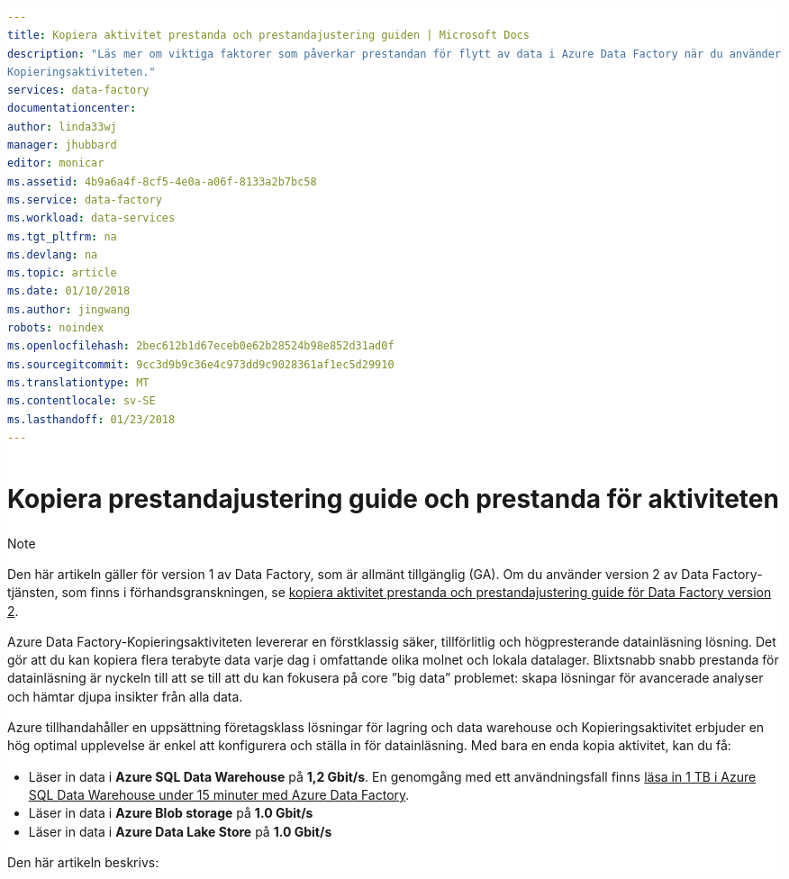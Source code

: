```yaml
---
title: Kopiera aktivitet prestanda och prestandajustering guiden | Microsoft Docs
description: "Läs mer om viktiga faktorer som påverkar prestandan för flytt av data i Azure Data Factory när du använder Kopieringsaktiviteten."
services: data-factory
documentationcenter: 
author: linda33wj
manager: jhubbard
editor: monicar
ms.assetid: 4b9a6a4f-8cf5-4e0a-a06f-8133a2b7bc58
ms.service: data-factory
ms.workload: data-services
ms.tgt_pltfrm: na
ms.devlang: na
ms.topic: article
ms.date: 01/10/2018
ms.author: jingwang
robots: noindex
ms.openlocfilehash: 2bec612b1d67eceb0e62b28524b98e852d31ad0f
ms.sourcegitcommit: 9cc3d9b9c36e4c973dd9c9028361af1ec5d29910
ms.translationtype: MT
ms.contentlocale: sv-SE
ms.lasthandoff: 01/23/2018
---
```

# <a name="copy-activity-performance-and-tuning-guide"></a>Kopiera prestandajustering guide och prestanda för aktiviteten
> [!NOTE]
> Den här artikeln gäller för version 1 av Data Factory, som är allmänt tillgänglig (GA). Om du använder version 2 av Data Factory-tjänsten, som finns i förhandsgranskningen, se [kopiera aktivitet prestanda och prestandajustering guide för Data Factory version 2](../copy-activity-performance.md).

Azure Data Factory-Kopieringsaktiviteten levererar en förstklassig säker, tillförlitlig och högpresterande datainläsning lösning. Det gör att du kan kopiera flera terabyte data varje dag i omfattande olika molnet och lokala datalager. Blixtsnabb snabb prestanda för datainläsning är nyckeln till att se till att du kan fokusera på core ”big data” problemet: skapa lösningar för avancerade analyser och hämtar djupa insikter från alla data.

Azure tillhandahåller en uppsättning företagsklass lösningar för lagring och data warehouse och Kopieringsaktivitet erbjuder en hög optimal upplevelse är enkel att konfigurera och ställa in för datainläsning. Med bara en enda kopia aktivitet, kan du få:

* Läser in data i **Azure SQL Data Warehouse** på **1,2 Gbit/s**. En genomgång med ett användningsfall finns [läsa in 1 TB i Azure SQL Data Warehouse under 15 minuter med Azure Data Factory](data-factory-load-sql-data-warehouse.md).
* Läser in data i **Azure Blob storage** på **1.0 Gbit/s**
* Läser in data i **Azure Data Lake Store** på **1.0 Gbit/s**

Den här artikeln beskrivs:
